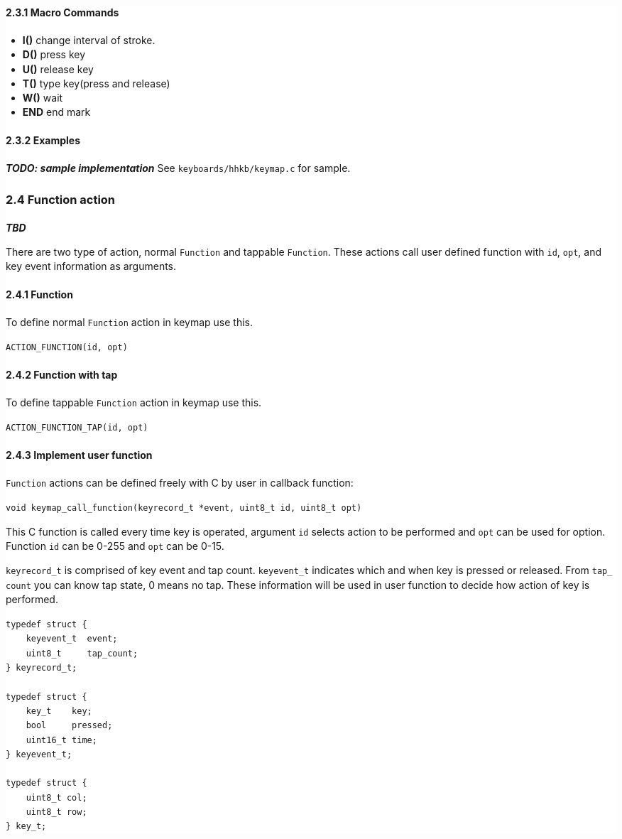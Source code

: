 #### 2.3.1 Macro Commands
- **I()**   change interval of stroke.
- **D()**   press key
- **U()**   release key
- **T()**   type key(press and release)
- **W()**   wait
- **END**   end mark

#### 2.3.2 Examples

***TODO: sample implementation***
See `keyboards/hhkb/keymap.c` for sample.



### 2.4 Function action
***TBD***

There are two type of action, normal `Function` and tappable `Function`.
These actions call user defined function with `id`, `opt`, and key event information as arguments.

#### 2.4.1 Function
To define normal `Function` action in keymap use this.

    ACTION_FUNCTION(id, opt)

#### 2.4.2 Function with tap
To define tappable `Function` action in keymap use this.

    ACTION_FUNCTION_TAP(id, opt)

#### 2.4.3 Implement user function
`Function` actions can be defined freely with C by user in callback function:

    void keymap_call_function(keyrecord_t *event, uint8_t id, uint8_t opt)

This C function is called every time key is operated, argument `id` selects action to be performed and `opt` can be used for option. Function `id` can be 0-255 and `opt` can be 0-15.

 `keyrecord_t` is comprised of key event and tap count. `keyevent_t` indicates which and when key is pressed or released. From `tap_count` you can know tap state, 0 means no tap. These information will be used in user function to decide how action of key is performed.

    typedef struct {
        keyevent_t  event;
        uint8_t     tap_count;
    } keyrecord_t;

    typedef struct {
        key_t    key;
        bool     pressed;
        uint16_t time;
    } keyevent_t;

    typedef struct {
        uint8_t col;
        uint8_t row;
    } key_t;
